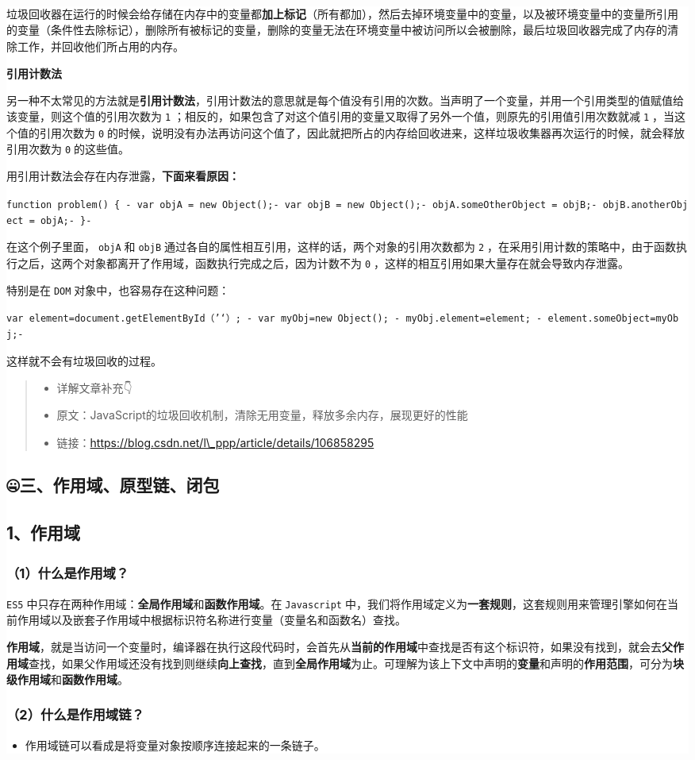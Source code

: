 垃圾回收器在运行的时候会给存储在内存中的变量都**加上标记**（所有都加），然后去掉环境变量中的变量，以及被环境变量中的变量所引用的变量（条件性去除标记），删除所有被标记的变量，删除的变量无法在环境变量中被访问所以会被删除，最后垃圾回收器完成了内存的清除工作，并回收他们所占用的内存。

**引用计数法**

另一种不太常见的方法就是**引用计数法**，引用计数法的意思就是每个值没有引用的次数。当声明了一个变量，并用一个引用类型的值赋值给该变量，则这个值的引用次数为 `1` ；相反的，如果包含了对这个值引用的变量又取得了另外一个值，则原先的引用值引用次数就减 `1` ，当这个值的引用次数为 `0` 的时候，说明没有办法再访问这个值了，因此就把所占的内存给回收进来，这样垃圾收集器再次运行的时候，就会释放引用次数为 `0` 的这些值。

用引用计数法会存在内存泄露，**下面来看原因：**

`function problem() { -
 var objA = new Object();-
 var objB = new Object();-
 objA.someOtherObject = objB;-
 objB.anotherObject = objA;-
}-
`

在这个例子里面， `objA` 和 `objB` 通过各自的属性相互引用，这样的话，两个对象的引用次数都为 `2` ，在采用引用计数的策略中，由于函数执行之后，这两个对象都离开了作用域，函数执行完成之后，因为计数不为 `0` ，这样的相互引用如果大量存在就会导致内存泄露。

特别是在 `DOM` 对象中，也容易存在这种问题：

`var element=document.getElementById（’‘）; -
var myObj=new Object(); -
myObj.element=element; -
element.someObject=myObj;-
`

这样就不会有垃圾回收的过程。

> *   详解文章补充👇
>     
> *   原文：JavaScript的垃圾回收机制，清除无用变量，释放多余内存，展现更好的性能
>     
> *   链接：https://blog.csdn.net/l\_ppp/article/details/106858295
>     

## 🤐三、作用域、原型链、闭包

## 1、作用域

### （1）什么是作用域？

`ES5` 中只存在两种作用域：**全局作用域**和**函数作用域**。在 `Javascript` 中，我们将作用域定义为**一套规则**，这套规则用来管理引擎如何在当前作用域以及嵌套子作用域中根据标识符名称进行变量（变量名和函数名）查找。

**作用域**，就是当访问一个变量时，编译器在执行这段代码时，会首先从**当前的作用域**中查找是否有这个标识符，如果没有找到，就会去**父作用域**查找，如果父作用域还没有找到则继续**向上查找**，直到**全局作用域**为止。可理解为该上下文中声明的**变量**和声明的**作用范围**，可分为**块级作用域**和**函数作用域**。

### （2）什么是作用域链？

*   作用域链可以看成是将变量对象按顺序连接起来的一条链子。
    
